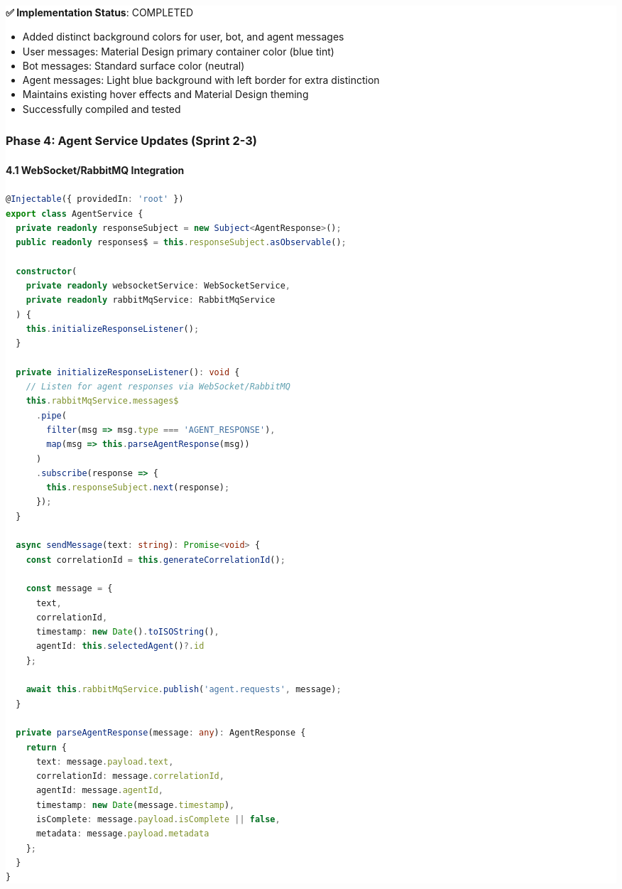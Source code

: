 ```css
```

**✅ Implementation Status**: COMPLETED
- Added distinct background colors for user, bot, and agent messages
- User messages: Material Design primary container color (blue tint)
- Bot messages: Standard surface color (neutral)
- Agent messages: Light blue background with left border for extra distinction
- Maintains existing hover effects and Material Design theming
- Successfully compiled and tested

### Phase 4: Agent Service Updates (Sprint 2-3)

#### 4.1 WebSocket/RabbitMQ Integration
```typescript
@Injectable({ providedIn: 'root' })
export class AgentService {
  private readonly responseSubject = new Subject<AgentResponse>();
  public readonly responses$ = this.responseSubject.asObservable();
  
  constructor(
    private readonly websocketService: WebSocketService,
    private readonly rabbitMqService: RabbitMqService
  ) {
    this.initializeResponseListener();
  }
  
  private initializeResponseListener(): void {
    // Listen for agent responses via WebSocket/RabbitMQ
    this.rabbitMqService.messages$
      .pipe(
        filter(msg => msg.type === 'AGENT_RESPONSE'),
        map(msg => this.parseAgentResponse(msg))
      )
      .subscribe(response => {
        this.responseSubject.next(response);
      });
  }
  
  async sendMessage(text: string): Promise<void> {
    const correlationId = this.generateCorrelationId();
    
    const message = {
      text,
      correlationId,
      timestamp: new Date().toISOString(),
      agentId: this.selectedAgent()?.id
    };
    
    await this.rabbitMqService.publish('agent.requests', message);
  }
  
  private parseAgentResponse(message: any): AgentResponse {
    return {
      text: message.payload.text,
      correlationId: message.correlationId,
      agentId: message.agentId,
      timestamp: new Date(message.timestamp),
      isComplete: message.payload.isComplete || false,
      metadata: message.payload.metadata
    };
  }
}
```
